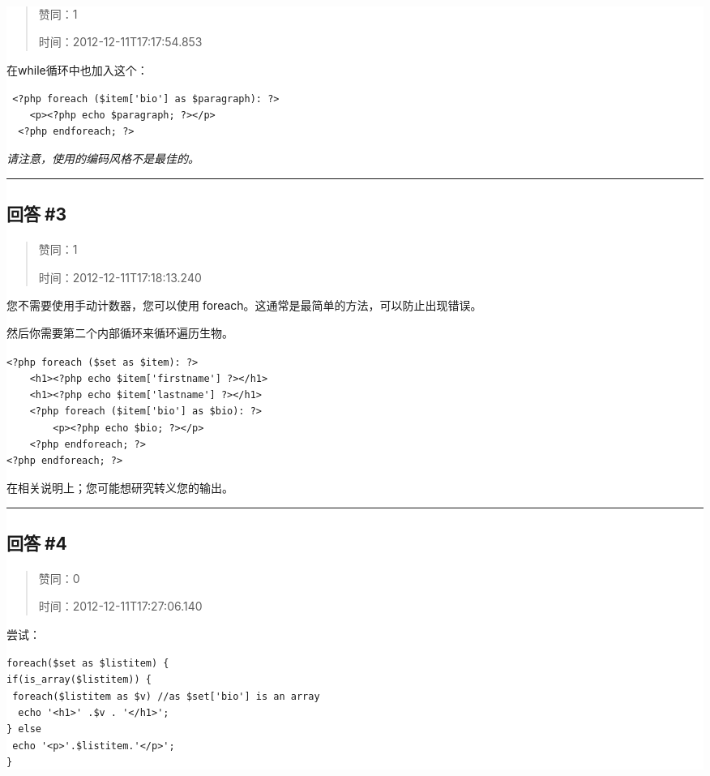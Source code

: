 > 赞同：1
> 
> 时间：2012-12-11T17:17:54.853

在while循环中也加入这个：

```
 <?php foreach ($item['bio'] as $paragraph): ?>
    <p><?php echo $paragraph; ?></p>
  <?php endforeach; ?> 
```

*请注意，使用的编码风格不是最佳的。*

* * *

## 回答 #3

> 赞同：1
> 
> 时间：2012-12-11T17:18:13.240

您不需要使用手动计数器，您可以使用 foreach。这通常是最简单的方法，可以防止出现错误。

然后你需要第二个内部循环来循环遍历生物。

```
<?php foreach ($set as $item): ?>  
    <h1><?php echo $item['firstname'] ?></h1>
    <h1><?php echo $item['lastname'] ?></h1>
    <?php foreach ($item['bio'] as $bio): ?>
        <p><?php echo $bio; ?></p>
    <?php endforeach; ?>
<?php endforeach; ?> 
```

在相关说明上；您可能想研究转义您的输出。

* * *

## 回答 #4

> 赞同：0
> 
> 时间：2012-12-11T17:27:06.140

尝试：

```
foreach($set as $listitem) {
if(is_array($listitem)) {
 foreach($listitem as $v) //as $set['bio'] is an array
  echo '<h1>' .$v . '</h1>';
} else  
 echo '<p>'.$listitem.'</p>';
} 
```
